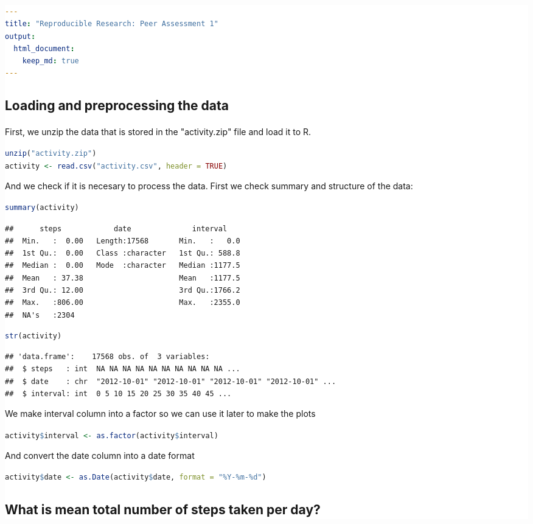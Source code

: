 ```yaml
---
title: "Reproducible Research: Peer Assessment 1"
output: 
  html_document:
    keep_md: true
---
```



## Loading and preprocessing the data
First, we unzip the data that is stored in the "activity.zip" file and load it to R.


```r
unzip("activity.zip")
activity <- read.csv("activity.csv", header = TRUE)
```
And we check if it is necesary to process the data. First we check summary and structure of the data:


```r
summary(activity)
```

```
##      steps            date              interval     
##  Min.   :  0.00   Length:17568       Min.   :   0.0  
##  1st Qu.:  0.00   Class :character   1st Qu.: 588.8  
##  Median :  0.00   Mode  :character   Median :1177.5  
##  Mean   : 37.38                      Mean   :1177.5  
##  3rd Qu.: 12.00                      3rd Qu.:1766.2  
##  Max.   :806.00                      Max.   :2355.0  
##  NA's   :2304
```

```r
str(activity)
```

```
## 'data.frame':	17568 obs. of  3 variables:
##  $ steps   : int  NA NA NA NA NA NA NA NA NA NA ...
##  $ date    : chr  "2012-10-01" "2012-10-01" "2012-10-01" "2012-10-01" ...
##  $ interval: int  0 5 10 15 20 25 30 35 40 45 ...
```
We make interval column into a factor so we can use it later to make the plots


```r
activity$interval <- as.factor(activity$interval)
```

And convert the date column into a date format


```r
activity$date <- as.Date(activity$date, format = "%Y-%m-%d")
```
## What is mean total number of steps taken per day?
